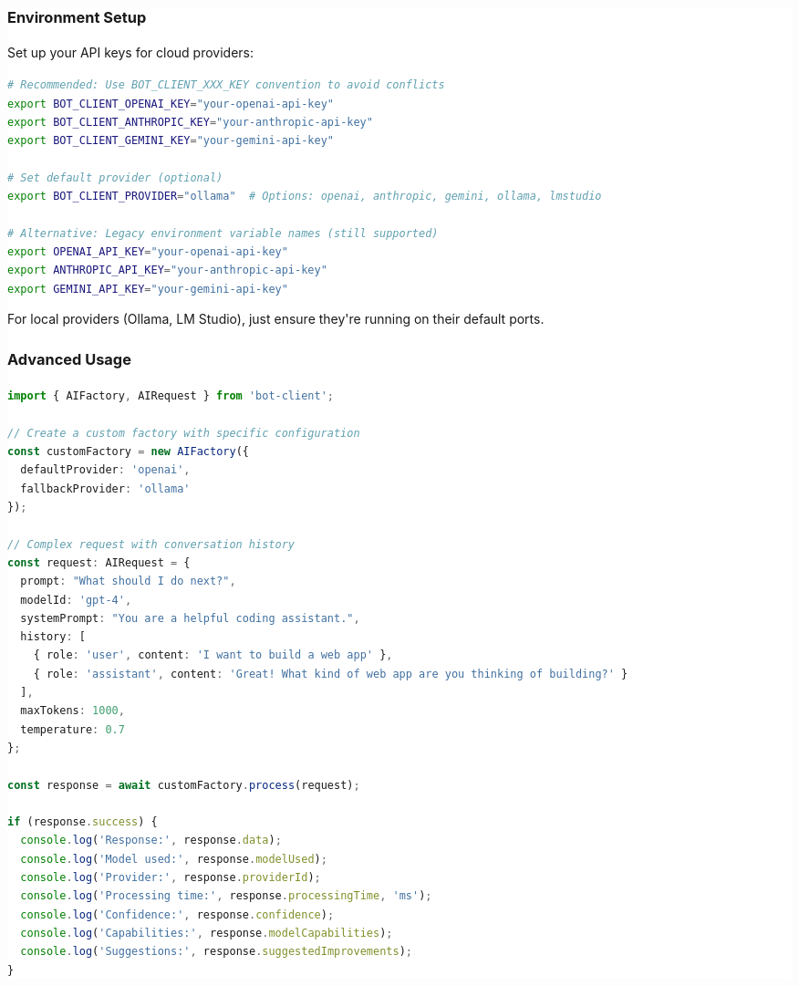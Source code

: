 ### Environment Setup

Set up your API keys for cloud providers:

```bash
# Recommended: Use BOT_CLIENT_XXX_KEY convention to avoid conflicts
export BOT_CLIENT_OPENAI_KEY="your-openai-api-key"
export BOT_CLIENT_ANTHROPIC_KEY="your-anthropic-api-key"
export BOT_CLIENT_GEMINI_KEY="your-gemini-api-key"

# Set default provider (optional)
export BOT_CLIENT_PROVIDER="ollama"  # Options: openai, anthropic, gemini, ollama, lmstudio

# Alternative: Legacy environment variable names (still supported)
export OPENAI_API_KEY="your-openai-api-key"
export ANTHROPIC_API_KEY="your-anthropic-api-key"
export GEMINI_API_KEY="your-gemini-api-key"
```

For local providers (Ollama, LM Studio), just ensure they're running on their default ports.

### Advanced Usage

```typescript
import { AIFactory, AIRequest } from 'bot-client';

// Create a custom factory with specific configuration
const customFactory = new AIFactory({
  defaultProvider: 'openai',
  fallbackProvider: 'ollama'
});

// Complex request with conversation history
const request: AIRequest = {
  prompt: "What should I do next?",
  modelId: 'gpt-4',
  systemPrompt: "You are a helpful coding assistant.",
  history: [
    { role: 'user', content: 'I want to build a web app' },
    { role: 'assistant', content: 'Great! What kind of web app are you thinking of building?' }
  ],
  maxTokens: 1000,
  temperature: 0.7
};

const response = await customFactory.process(request);

if (response.success) {
  console.log('Response:', response.data);
  console.log('Model used:', response.modelUsed);
  console.log('Provider:', response.providerId);
  console.log('Processing time:', response.processingTime, 'ms');
  console.log('Confidence:', response.confidence);
  console.log('Capabilities:', response.modelCapabilities);
  console.log('Suggestions:', response.suggestedImprovements);
}
```
